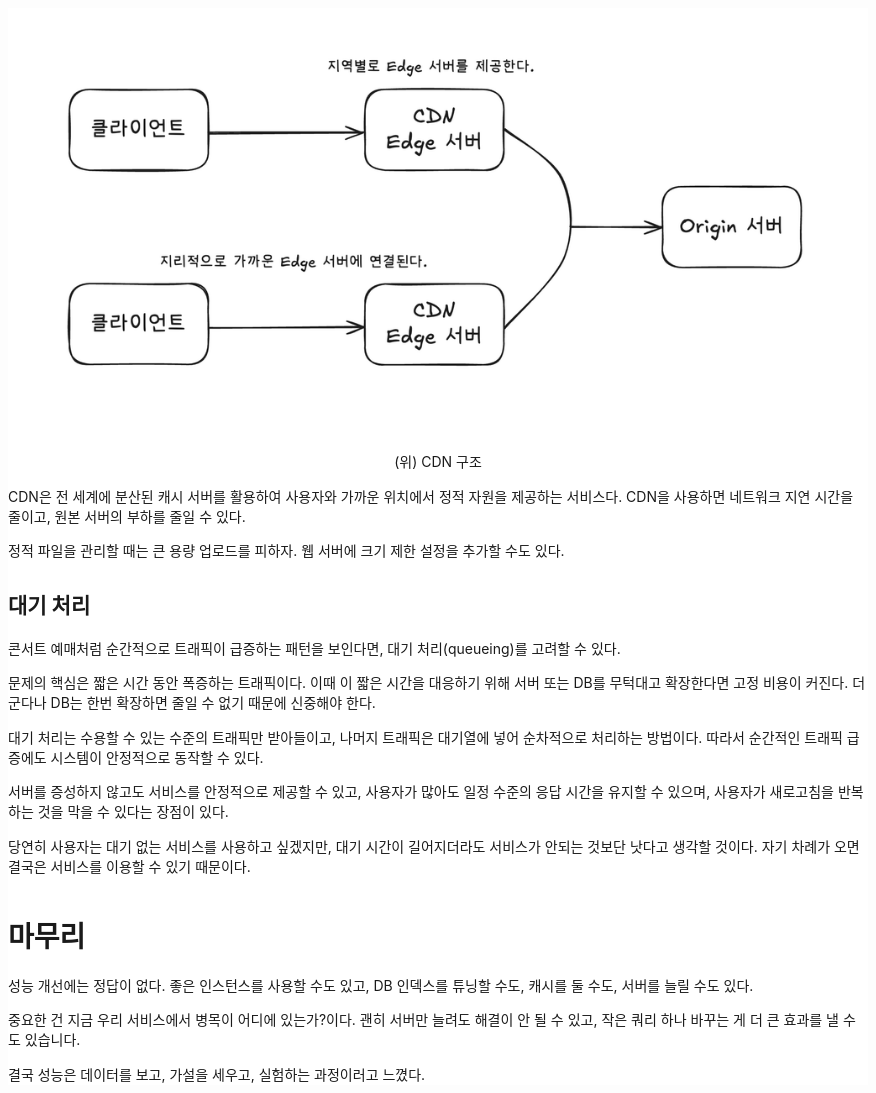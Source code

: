 ![cdn](images/cdn.png)

<p style="text-align: center;">(위) CDN 구조</p>

CDN은 전 세계에 분산된 캐시 서버를 활용하여 사용자와 가까운 위치에서 정적 자원을 제공하는 서비스다. CDN을 사용하면 네트워크 지연 시간을 줄이고, 원본 서버의 부하를 줄일 수 있다.

정적 파일을 관리할 때는 큰 용량 업로드를 피하자. 웹 서버에 크기 제한 설정을 추가할 수도 있다.

## 대기 처리

콘서트 예매처럼 순간적으로 트래픽이 급증하는 패턴을 보인다면, 대기 처리(queueing)를 고려할 수 있다.

문제의 핵심은 짧은 시간 동안 폭증하는 트래픽이다. 이때 이 짧은 시간을 대응하기 위해 서버 또는 DB를 무턱대고 확장한다면 고정 비용이 커진다. 더군다나 DB는 한번 확장하면 줄일 수 없기 때문에 신중해야 한다.

대기 처리는 수용할 수 있는 수준의 트래픽만 받아들이고, 나머지 트래픽은 대기열에 넣어 순차적으로 처리하는 방법이다. 따라서 순간적인 트래픽 급증에도 시스템이 안정적으로 동작할 수 있다.

서버를 증성하지 않고도 서비스를 안정적으로 제공할 수 있고, 사용자가 많아도 일정 수준의 응답 시간을 유지할 수 있으며, 사용자가 새로고침을 반복하는 것을 막을 수 있다는 장점이 있다.

당연히 사용자는 대기 없는 서비스를 사용하고 싶겠지만, 대기 시간이 길어지더라도 서비스가 안되는 것보단 낫다고 생각할 것이다. 자기 차례가 오면 결국은 서비스를 이용할 수 있기 때문이다.

# 마무리

성능 개선에는 정답이 없다. 좋은 인스턴스를 사용할 수도 있고, DB 인덱스를 튜닝할 수도, 캐시를 둘 수도, 서버를 늘릴 수도 있다.

중요한 건 지금 우리 서비스에서 병목이 어디에 있는가?이다. 괜히 서버만 늘려도 해결이 안 될 수 있고, 작은 쿼리 하나 바꾸는 게 더 큰 효과를 낼 수도 있습니다.

결국 성능은 데이터를 보고, 가설을 세우고, 실험하는 과정이러고 느꼈다.
